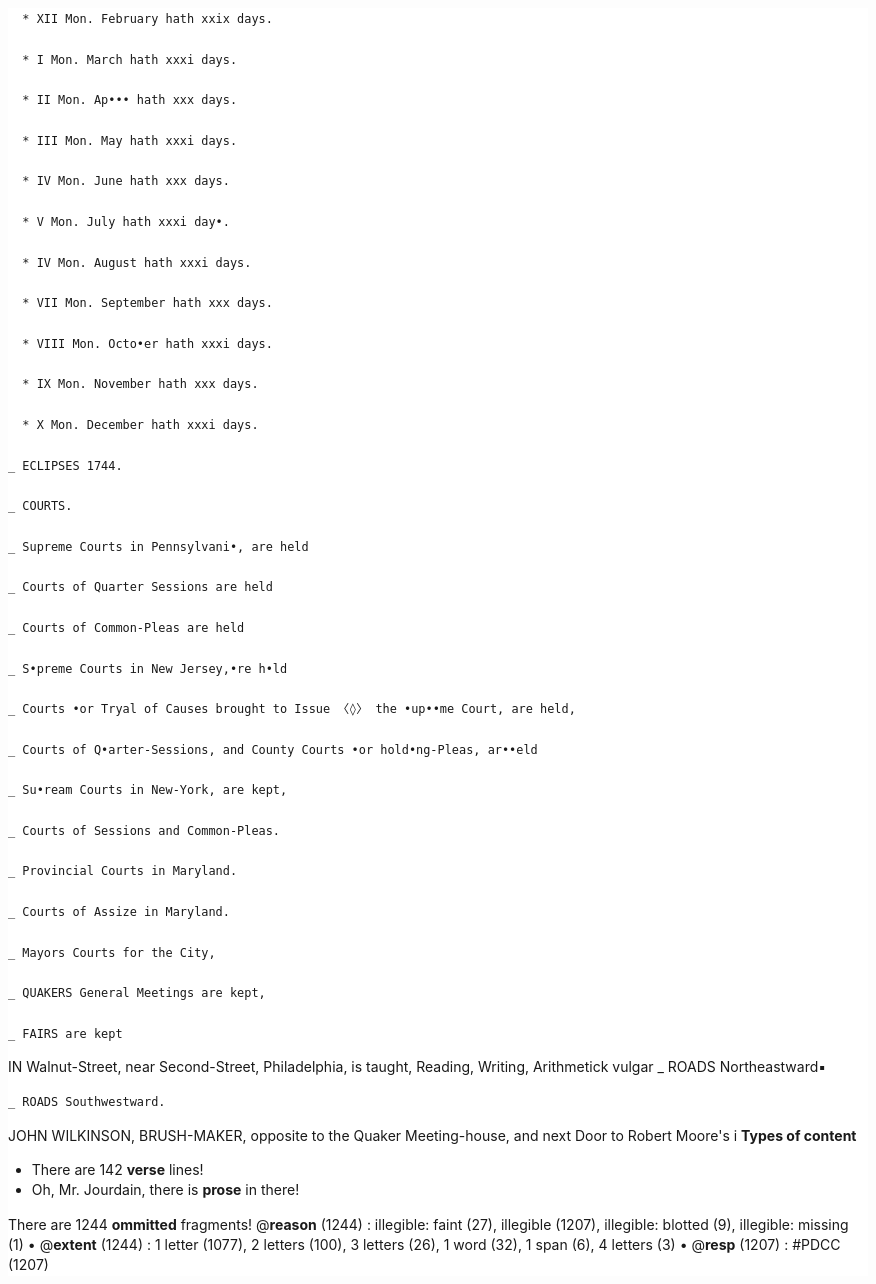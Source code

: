       * XII Mon. February hath xxix days.

      * I Mon. March hath xxxi days.

      * II Mon. Ap••• hath xxx days.

      * III Mon. May hath xxxi days.

      * IV Mon. June hath xxx days.

      * V Mon. July hath xxxi day•.

      * IV Mon. August hath xxxi days.

      * VII Mon. September hath xxx days.

      * VIII Mon. Octo•er hath xxxi days.

      * IX Mon. November hath xxx days.

      * X Mon. December hath xxxi days.

    _ ECLIPSES 1744.

    _ COURTS.

    _ Supreme Courts in Pennsylvani•, are held

    _ Courts of Quarter Sessions are held

    _ Courts of Common-Pleas are held

    _ S•preme Courts in New Jersey,•re h•ld

    _ Courts •or Tryal of Causes brought to Issue 〈◊〉 the •up••me Court, are held,

    _ Courts of Q•arter-Sessions, and County Courts •or hold•ng-Pleas, ar••eld

    _ Su•ream Courts in New-York, are kept,

    _ Courts of Sessions and Common-Pleas.

    _ Provincial Courts in Maryland.

    _ Courts of Assize in Maryland.

    _ Mayors Courts for the City,

    _ QUAKERS General Meetings are kept,

    _ FAIRS are kept
IN Walnut-Street, near Second-Street, Philadelphia, is taught, Reading, Writing, Arithmetick vulgar 
    _ ROADS Northeastward▪

    _ ROADS Southwestward.
JOHN WILKINSON, BRUSH-MAKER, opposite to the Quaker Meeting-house, and next Door to Robert Moore's i
**Types of content**

  * There are 142 **verse** lines!
  * Oh, Mr. Jourdain, there is **prose** in there!

There are 1244 **ommitted** fragments! 
 @__reason__ (1244) : illegible: faint (27), illegible (1207), illegible: blotted (9), illegible: missing (1)  •  @__extent__ (1244) : 1 letter (1077), 2 letters (100), 3 letters (26), 1 word (32), 1 span (6), 4 letters (3)  •  @__resp__ (1207) : #PDCC (1207)
